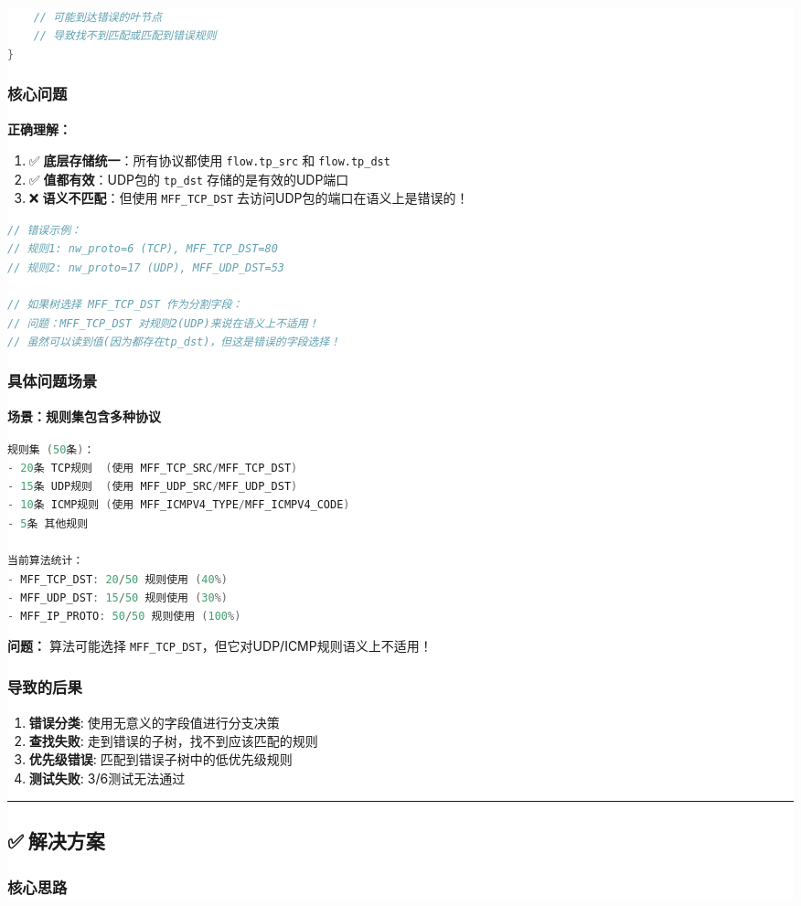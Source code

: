 ```c
    // 可能到达错误的叶节点
    // 导致找不到匹配或匹配到错误规则
}
```

### 核心问题

**正确理解：**
1. ✅ **底层存储统一**：所有协议都使用 `flow.tp_src` 和 `flow.tp_dst`
2. ✅ **值都有效**：UDP包的 `tp_dst` 存储的是有效的UDP端口
3. ❌ **语义不匹配**：但使用 `MFF_TCP_DST` 去访问UDP包的端口在语义上是错误的！

```c
// 错误示例：
// 规则1: nw_proto=6 (TCP), MFF_TCP_DST=80
// 规则2: nw_proto=17 (UDP), MFF_UDP_DST=53

// 如果树选择 MFF_TCP_DST 作为分割字段：
// 问题：MFF_TCP_DST 对规则2(UDP)来说在语义上不适用！
// 虽然可以读到值(因为都存在tp_dst)，但这是错误的字段选择！
```

### 具体问题场景

**场景：规则集包含多种协议**

```c
规则集 (50条)：
- 20条 TCP规则  (使用 MFF_TCP_SRC/MFF_TCP_DST)  
- 15条 UDP规则  (使用 MFF_UDP_SRC/MFF_UDP_DST)
- 10条 ICMP规则 (使用 MFF_ICMPV4_TYPE/MFF_ICMPV4_CODE)
- 5条 其他规则

当前算法统计：
- MFF_TCP_DST: 20/50 规则使用 (40%)
- MFF_UDP_DST: 15/50 规则使用 (30%)
- MFF_IP_PROTO: 50/50 规则使用 (100%)
```

**问题：** 算法可能选择 `MFF_TCP_DST`，但它对UDP/ICMP规则语义上不适用！

### 导致的后果

1. **错误分类**: 使用无意义的字段值进行分支决策
2. **查找失败**: 走到错误的子树，找不到应该匹配的规则
3. **优先级错误**: 匹配到错误子树中的低优先级规则
4. **测试失败**: 3/6测试无法通过

---

## ✅ 解决方案

### 核心思路
